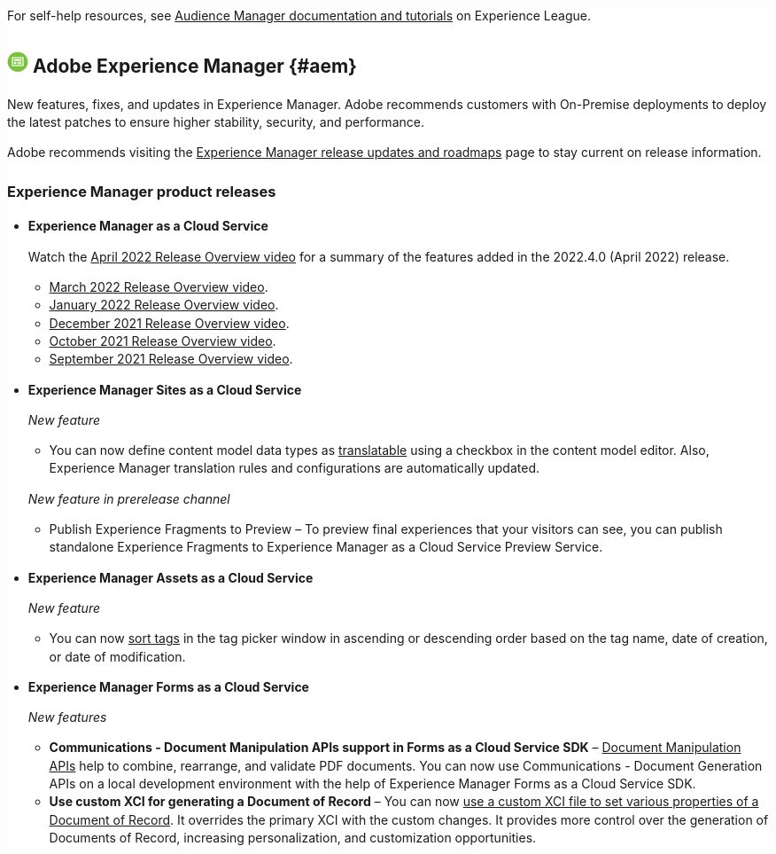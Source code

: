 For self-help resources, see [Audience Manager documentation and tutorials](https://experienceleague.adobe.com/docs/audience-manager.html) on Experience League.

## ![Icon](/assets/aem.png) Adobe Experience Manager {#aem}

New features, fixes, and updates in Experience Manager. Adobe recommends customers with On-Premise deployments to deploy the latest patches to ensure higher stability, security, and performance.

Adobe recommends visiting the [Experience Manager release updates and roadmaps](https://experienceleague.adobe.com/docs/experience-manager-release-information/aem-release-updates/home.html) page to stay current on release information.

### Experience Manager product releases

* **Experience Manager as a Cloud Service**

    Watch the [April 2022 Release Overview video](https://video.tv.adobe.com/v/342612?quality=12) for a summary of the features added in the 2022.4.0 (April 2022) release. <!-- Beginning with the video this month, Adobe has enabled localized closed captioning in French (FR), German (DE) and Japanese (JP). -->

  * [March 2022 Release Overview video](https://video.tv.adobe.com/v/341465).
  * [January 2022 Release Overview video](https://video.tv.adobe.com/v/340120).
  * [December 2021 Release Overview video](https://video.tv.adobe.com/v/339278).
  * [October 2021 Release Overview video](https://video.tv.adobe.com/v/338253).
  * [September 2021 Release Overview video](https://video.tv.adobe.com/v/337381).

* **Experience Manager Sites as a Cloud Service**

  _New feature_

  * You can now define content model data types as [translatable](https://experienceleague.adobe.com/docs/experience-manager-cloud-service/content/assets/content-fragments/content-fragments-models.html#properties) using a checkbox in the content model editor. Also, Experience Manager translation rules and configurations are automatically updated.

  _New feature in prerelease channel_

  * Publish Experience Fragments to Preview &ndash; To preview final experiences that your visitors can see, you can publish standalone Experience Fragments to Experience Manager as a Cloud Service Preview Service.

* **Experience Manager Assets as a Cloud Service**

    _New feature_

  * You can now [sort tags](https://experienceleague.adobe.com/docs/experience-manager-cloud-service/content/assets/manage/organize-assets.html#use-tags-to-organize-assets) in the tag picker window in ascending or descending order based on the tag name, date of creation, or date of modification.

* **Experience Manager Forms as a Cloud Service**

    _New features_

  * **Communications - Document Manipulation APIs support in Forms as a Cloud Service SDK** &ndash; [Document Manipulation APIs](https://experienceleague.adobe.com/docs/experience-manager-cloud-service/content/forms/using-communications/aem-forms-cloud-service-communications.html) help to combine, rearrange, and validate PDF documents. You can now use Communications - Document Generation APIs on a local development environment with the help of Experience Manager Forms as a Cloud Service SDK.
  * **Use custom XCI for generating a Document of Record** &ndash; You can now [use a custom XCI file to set various properties of a Document of Record](https://experienceleague.adobe.com/docs/experience-manager-cloud-service/content/forms/create-an-adaptive-form/generate-document-of-record-for-non-xfa-based-adaptive-forms.html#use-a-custom-xci-file). It overrides the primary XCI with the custom changes. It provides more control over the generation of Documents of Record, increasing personalization, and customization opportunities.